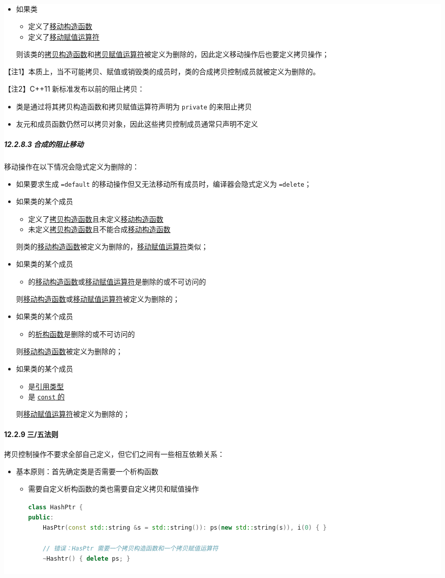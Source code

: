 * 如果类

  * 定义了<u>移动构造函数</u>
  * 定义了<u>移动赋值运算符</u>

  则该类的<u>拷贝构造函数</u>和<u>拷贝赋值运算符</u>被定义为删除的，因此定义移动操作后也要定义拷贝操作；

【注1】本质上，当不可能拷贝、赋值或销毁类的成员时，类的合成拷贝控制成员就被定义为删除的。

【注2】C++11 新标准发布以前的阻止拷贝：

* 类是通过将其拷贝构造函数和拷贝赋值运算符声明为 `private` 的来阻止拷贝

* 友元和成员函数仍然可以拷贝对象，因此这些拷贝控制成员通常只声明不定义

##### 12.2.8.3 合成的阻止移动

移动操作在以下情况会隐式定义为删除的：

* 如果要求生成 `=default` 的移动操作但又无法移动所有成员时，编译器会隐式定义为 `=delete`；

* 如果类的某个成员

  * 定义了<u>拷贝构造函数</u>且未定义<u>移动构造函数</u>
  * 未定义<u>拷贝构造函数</u>且不能合成<u>移动构造函数</u>

  则类的<u>移动构造函数</u>被定义为删除的，<u>移动赋值运算符</u>类似；

* 如果类的某个成员

  * 的<u>移动构造函数</u>或<u>移动赋值运算符</u>是删除的或不可访问的

  则<u>移动构造函数</u>或<u>移动赋值运算符</u>被定义为删除的；

* 如果类的某个成员

  * 的<u>析构函数</u>是删除的或不可访问的

  则<u>移动构造函数</u>被定义为删除的；

* 如果类的某个成员

  * 是<u>引用类型</u>
  * 是 <u>`const` 的</u>

  则<u>移动赋值运算符</u>被定义为删除的；

#### 12.2.9 三/五法则

拷贝控制操作不要求全部自己定义，但它们之间有一些相互依赖关系：

* 基本原则：首先确定类是否需要一个析构函数

  * 需要自定义析构函数的类也需要自定义拷贝和赋值操作

    ```c++
    class HashPtr {
    public:
        HasPtr(const std::string &s = std::string()): ps(new std::string(s)), i(0) { }
        
        // 错误：HasPtr 需要一个拷贝构造函数和一个拷贝赋值运算符
        ~Hashtr() { delete ps; }
        
